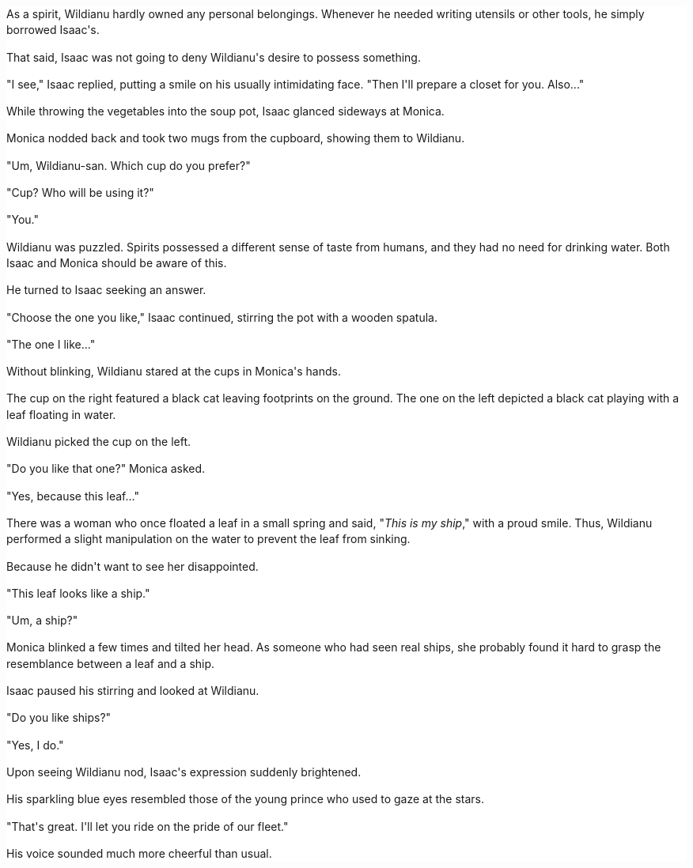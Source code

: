 As a spirit, Wildianu hardly owned any personal belongings. Whenever he needed writing utensils or other tools, he simply borrowed Isaac's.

That said, Isaac was not going to deny Wildianu's desire to possess something.

"I see," Isaac replied, putting a smile on his usually intimidating face. "Then I'll prepare a closet for you. Also..."

While throwing the vegetables into the soup pot, Isaac glanced sideways at Monica.

Monica nodded back and took two mugs from the cupboard, showing them to Wildianu.

"Um, Wildianu-san. Which cup do you prefer?"

"Cup? Who will be using it?"

"You."

Wildianu was puzzled. Spirits possessed a different sense of taste from humans, and they had no need for drinking water. Both Isaac and Monica should be aware of this.

He turned to Isaac seeking an answer.

"Choose the one you like," Isaac continued, stirring the pot with a wooden spatula.

"The one I like..."

Without blinking, Wildianu stared at the cups in Monica's hands.

The cup on the right featured a black cat leaving footprints on the ground. The one on the left depicted a black cat playing with a leaf floating in water.

Wildianu picked the cup on the left.

"Do you like that one?" Monica asked.

"Yes, because this leaf..."

There was a woman who once floated a leaf in a small spring and said, "*This is my ship*," with a proud smile. Thus, Wildianu performed a slight manipulation on the water to prevent the leaf from sinking.

Because he didn't want to see her disappointed.

"This leaf looks like a ship."

"Um, a ship?"

Monica blinked a few times and tilted her head. As someone who had seen real ships, she probably found it hard to grasp the resemblance between a leaf and a ship.

Isaac paused his stirring and looked at Wildianu.

"Do you like ships?"

"Yes, I do."

Upon seeing Wildianu nod, Isaac's expression suddenly brightened.

His sparkling blue eyes resembled those of the young prince who used to gaze at the stars.

"That's great. I'll let you ride on the pride of our fleet."

His voice sounded much more cheerful than usual.
